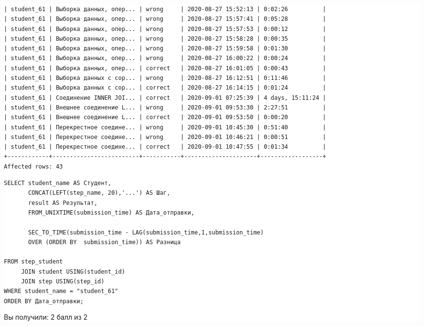 ```mysql
| student_61 | Выборка данных, опер... | wrong     | 2020-08-27 15:52:13 | 0:02:26          |
| student_61 | Выборка данных, опер... | wrong     | 2020-08-27 15:57:41 | 0:05:28          |
| student_61 | Выборка данных, опер... | wrong     | 2020-08-27 15:57:53 | 0:00:12          |
| student_61 | Выборка данных, опер... | wrong     | 2020-08-27 15:58:28 | 0:00:35          |
| student_61 | Выборка данных, опер... | wrong     | 2020-08-27 15:59:58 | 0:01:30          |
| student_61 | Выборка данных, опер... | wrong     | 2020-08-27 16:00:22 | 0:00:24          |
| student_61 | Выборка данных, опер... | correct   | 2020-08-27 16:01:05 | 0:00:43          |
| student_61 | Выборка данных с сор... | wrong     | 2020-08-27 16:12:51 | 0:11:46          |
| student_61 | Выборка данных с сор... | correct   | 2020-08-27 16:14:15 | 0:01:24          |
| student_61 | Соединение INNER JOI... | correct   | 2020-09-01 07:25:39 | 4 days, 15:11:24 |
| student_61 | Внешнее соединение L... | wrong     | 2020-09-01 09:53:30 | 2:27:51          |
| student_61 | Внешнее соединение L... | correct   | 2020-09-01 09:53:50 | 0:00:20          |
| student_61 | Перекрестное соедине... | wrong     | 2020-09-01 10:45:30 | 0:51:40          |
| student_61 | Перекрестное соедине... | wrong     | 2020-09-01 10:46:21 | 0:00:51          |
| student_61 | Перекрестное соедине... | correct   | 2020-09-01 10:47:55 | 0:01:34          |
+------------+-------------------------+-----------+---------------------+------------------+
Affected rows: 43
```

```mysql
SELECT student_name AS Студент,
       CONCAT(LEFT(step_name, 20),'...') AS Шаг,
       result AS Результат,
       FROM_UNIXTIME(submission_time) AS Дата_отправки,
       
       SEC_TO_TIME(submission_time - LAG(submission_time,1,submission_time) 
       OVER (ORDER BY  submission_time)) AS Разница
       
FROM step_student
     JOIN student USING(student_id)
     JOIN step USING(step_id)
WHERE student_name = "student_61"
ORDER BY Дата_отправки;
```

Вы получили: 2 балл из 2
